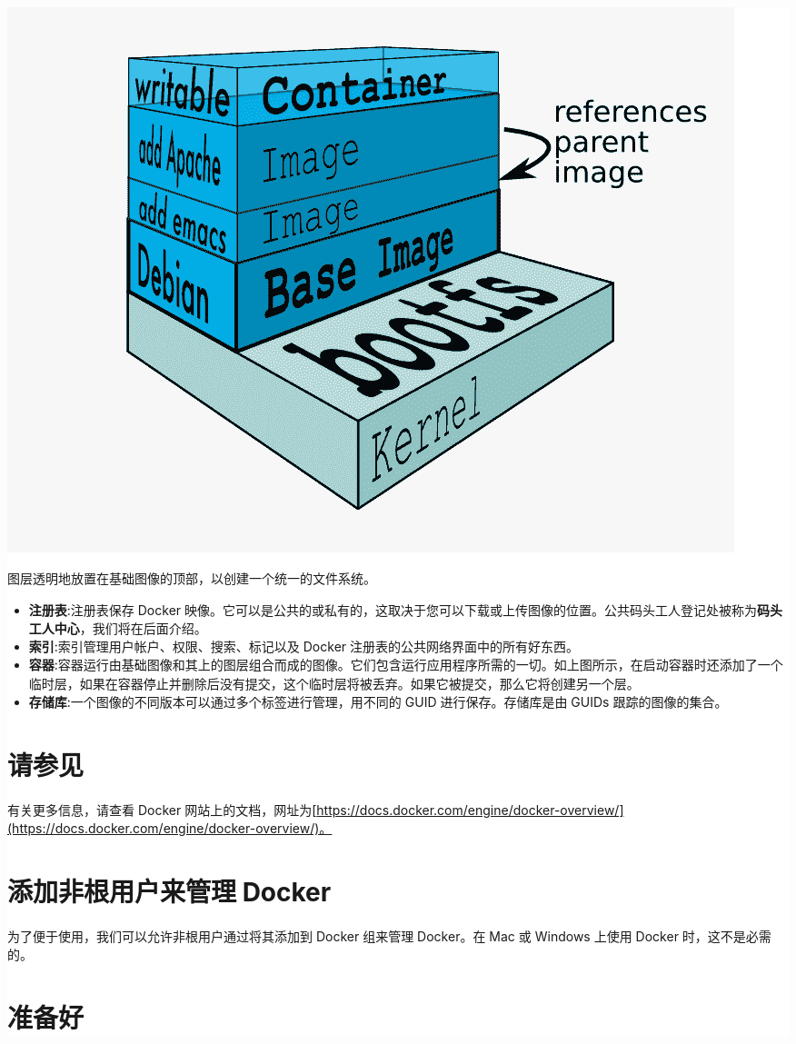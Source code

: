 ![](img/6b596aa5-250d-4a92-84fc-0bd8d0bc9c3c.png)

图层透明地放置在基础图像的顶部，以创建一个统一的文件系统。

*   **注册表**:注册表保存 Docker 映像。它可以是公共的或私有的，这取决于您可以下载或上传图像的位置。公共码头工人登记处被称为**码头工人中心**，我们将在后面介绍。
*   **索引**:索引管理用户帐户、权限、搜索、标记以及 Docker 注册表的公共网络界面中的所有好东西。
*   **容器**:容器运行由基础图像和其上的图层组合而成的图像。它们包含运行应用程序所需的一切。如上图所示，在启动容器时还添加了一个临时层，如果在容器停止并删除后没有提交，这个临时层将被丢弃。如果它被提交，那么它将创建另一个层。
*   **存储库**:一个图像的不同版本可以通过多个标签进行管理，用不同的 GUID 进行保存。存储库是由 GUIDs 跟踪的图像的集合。

# 请参见

有关更多信息，请查看 Docker 网站上的文档，网址为[https://docs.docker.com/engine/docker-overview/](https://docs.docker.com/engine/docker-overview/)。

# 添加非根用户来管理 Docker

为了便于使用，我们可以允许非根用户通过将其添加到 Docker 组来管理 Docker。在 Mac 或 Windows 上使用 Docker 时，这不是必需的。

# 准备好
